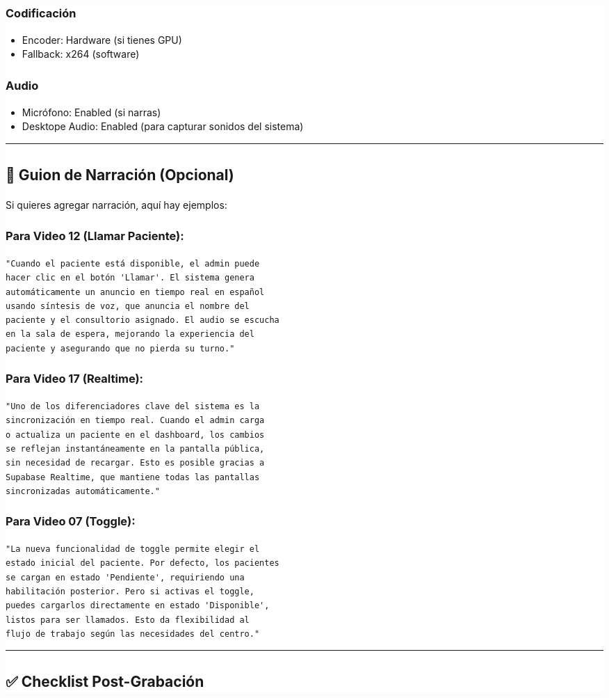 ### Codificación
- Encoder: Hardware (si tienes GPU)
- Fallback: x264 (software)

### Audio
- Micrófono: Enabled (si narras)
- Desktope Audio: Enabled (para capturar sonidos del sistema)

---

## 📝 Guion de Narración (Opcional)

Si quieres agregar narración, aquí hay ejemplos:

### Para Video 12 (Llamar Paciente):
```
"Cuando el paciente está disponible, el admin puede
hacer clic en el botón 'Llamar'. El sistema genera
automáticamente un anuncio en tiempo real en español
usando síntesis de voz, que anuncia el nombre del
paciente y el consultorio asignado. El audio se escucha
en la sala de espera, mejorando la experiencia del
paciente y asegurando que no pierda su turno."
```

### Para Video 17 (Realtime):
```
"Uno de los diferenciadores clave del sistema es la
sincronización en tiempo real. Cuando el admin carga
o actualiza un paciente en el dashboard, los cambios
se reflejan instantáneamente en la pantalla pública,
sin necesidad de recargar. Esto es posible gracias a
Supabase Realtime, que mantiene todas las pantallas
sincronizadas automáticamente."
```

### Para Video 07 (Toggle):
```
"La nueva funcionalidad de toggle permite elegir el
estado inicial del paciente. Por defecto, los pacientes
se cargan en estado 'Pendiente', requiriendo una
habilitación posterior. Pero si activas el toggle,
puedes cargarlos directamente en estado 'Disponible',
listos para ser llamados. Esto da flexibilidad al
flujo de trabajo según las necesidades del centro."
```

---

## ✅ Checklist Post-Grabación
